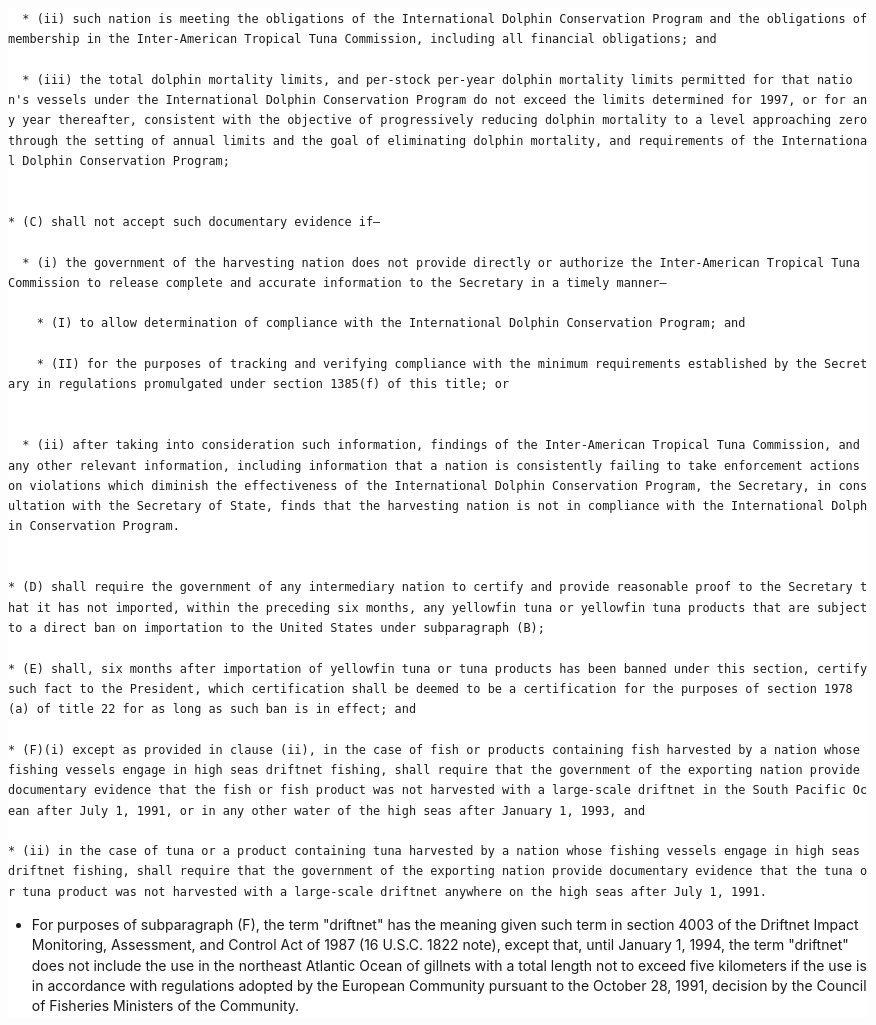       * (ii) such nation is meeting the obligations of the International Dolphin Conservation Program and the obligations of membership in the Inter-American Tropical Tuna Commission, including all financial obligations; and

      * (iii) the total dolphin mortality limits, and per-stock per-year dolphin mortality limits permitted for that nation's vessels under the International Dolphin Conservation Program do not exceed the limits determined for 1997, or for any year thereafter, consistent with the objective of progressively reducing dolphin mortality to a level approaching zero through the setting of annual limits and the goal of eliminating dolphin mortality, and requirements of the International Dolphin Conservation Program;


    * (C) shall not accept such documentary evidence if—

      * (i) the government of the harvesting nation does not provide directly or authorize the Inter-American Tropical Tuna Commission to release complete and accurate information to the Secretary in a timely manner—

        * (I) to allow determination of compliance with the International Dolphin Conservation Program; and

        * (II) for the purposes of tracking and verifying compliance with the minimum requirements established by the Secretary in regulations promulgated under section 1385(f) of this title; or


      * (ii) after taking into consideration such information, findings of the Inter-American Tropical Tuna Commission, and any other relevant information, including information that a nation is consistently failing to take enforcement actions on violations which diminish the effectiveness of the International Dolphin Conservation Program, the Secretary, in consultation with the Secretary of State, finds that the harvesting nation is not in compliance with the International Dolphin Conservation Program.


    * (D) shall require the government of any intermediary nation to certify and provide reasonable proof to the Secretary that it has not imported, within the preceding six months, any yellowfin tuna or yellowfin tuna products that are subject to a direct ban on importation to the United States under subparagraph (B);

    * (E) shall, six months after importation of yellowfin tuna or tuna products has been banned under this section, certify such fact to the President, which certification shall be deemed to be a certification for the purposes of section 1978(a) of title 22 for as long as such ban is in effect; and

    * (F)(i) except as provided in clause (ii), in the case of fish or products containing fish harvested by a nation whose fishing vessels engage in high seas driftnet fishing, shall require that the government of the exporting nation provide documentary evidence that the fish or fish product was not harvested with a large-scale driftnet in the South Pacific Ocean after July 1, 1991, or in any other water of the high seas after January 1, 1993, and

    * (ii) in the case of tuna or a product containing tuna harvested by a nation whose fishing vessels engage in high seas driftnet fishing, shall require that the government of the exporting nation provide documentary evidence that the tuna or tuna product was not harvested with a large-scale driftnet anywhere on the high seas after July 1, 1991.


* For purposes of subparagraph (F), the term "driftnet" has the meaning given such term in section 4003 of the Driftnet Impact Monitoring, Assessment, and Control Act of 1987 (16 U.S.C. 1822 note), except that, until January 1, 1994, the term "driftnet" does not include the use in the northeast Atlantic Ocean of gillnets with a total length not to exceed five kilometers if the use is in accordance with regulations adopted by the European Community pursuant to the October 28, 1991, decision by the Council of Fisheries Ministers of the Community.
